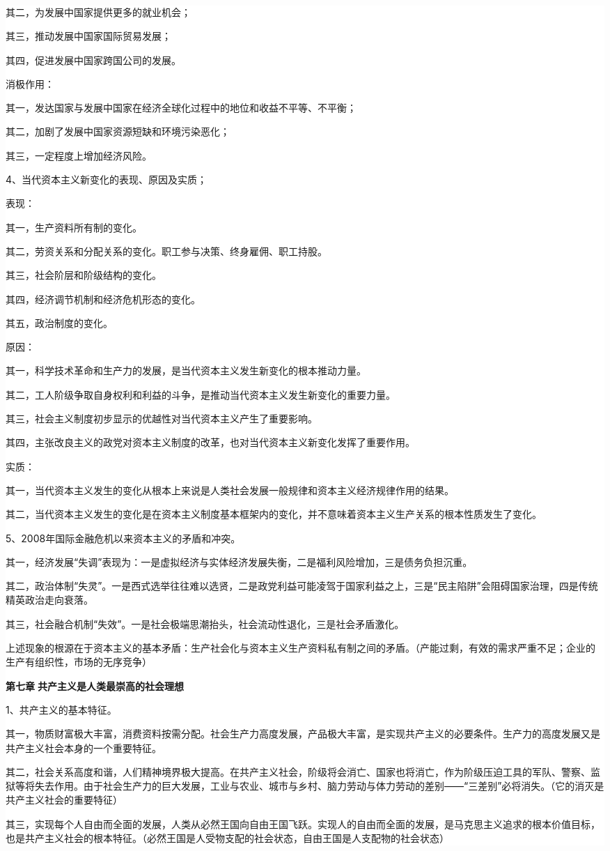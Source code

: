 其二，为发展中国家提供更多的就业机会；

其三，推动发展中国家国际贸易发展；

其四，促进发展中国家跨国公司的发展。

消极作用：

其一，发达国家与发展中国家在经济全球化过程中的地位和收益不平等、不平衡；

其二，加剧了发展中国家资源短缺和环境污染恶化；

其三，一定程度上增加经济风险。

4、当代资本主义新变化的表现、原因及实质；

表现：

其一，生产资料所有制的变化。

其二，劳资关系和分配关系的变化。职工参与决策、终身雇佣、职工持股。

其三，社会阶层和阶级结构的变化。

其四，经济调节机制和经济危机形态的变化。

其五，政治制度的变化。

原因：

其一，科学技术革命和生产力的发展，是当代资本主义发生新变化的根本推动力量。

其二，工人阶级争取自身权利和利益的斗争，是推动当代资本主义发生新变化的重要力量。

其三，社会主义制度初步显示的优越性对当代资本主义产生了重要影响。

其四，主张改良主义的政党对资本主义制度的改革，也对当代资本主义新变化发挥了重要作用。

实质：

其一，当代资本主义发生的变化从根本上来说是人类社会发展一般规律和资本主义经济规律作用的结果。

其二，当代资本主义发生的变化是在资本主义制度基本框架内的变化，并不意味着资本主义生产关系的根本性质发生了变化。

5、2008年国际金融危机以来资本主义的矛盾和冲突。

其一，经济发展“失调”表现为：一是虚拟经济与实体经济发展失衡，二是福利风险增加，三是债务负担沉重。

其二，政治体制“失灵”。一是西式选举往往难以选贤，二是政党利益可能凌驾于国家利益之上，三是“民主陷阱”会阻碍国家治理，四是传统精英政治走向衰落。

其三，社会融合机制“失效”。一是社会极端思潮抬头，社会流动性退化，三是社会矛盾激化。

上述现象的根源在于资本主义的基本矛盾：生产社会化与资本主义生产资料私有制之间的矛盾。（产能过剩，有效的需求严重不足；企业的生产有组织性，市场的无序竞争）

**第七章** **共产主义是人类最崇高的社会理想**

1、共产主义的基本特征。

其一，物质财富极大丰富，消费资料按需分配。社会生产力高度发展，产品极大丰富，是实现共产主义的必要条件。生产力的高度发展又是共产主义社会本身的一个重要特征。

其二，社会关系高度和谐，人们精神境界极大提高。在共产主义社会，阶级将会消亡、国家也将消亡，作为阶级压迫工具的军队、警察、监狱等将失去作用。由于社会生产力的巨大发展，工业与农业、城市与乡村、脑力劳动与体力劳动的差别——“三差别”必将消失。（它的消灭是共产主义社会的重要特征）

其三，实现每个人自由而全面的发展，人类从必然王国向自由王国飞跃。实现人的自由而全面的发展，是马克思主义追求的根本价值目标，也是共产主义社会的根本特征。（必然王国是人受物支配的社会状态，自由王国是人支配物的社会状态）